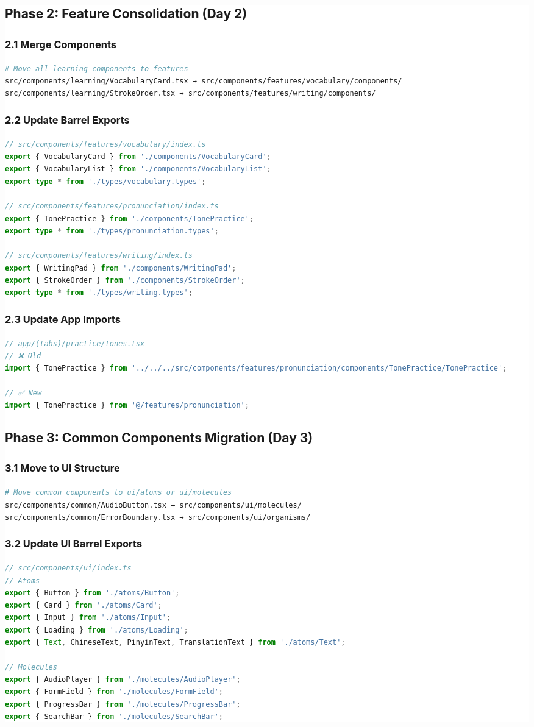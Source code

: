 ## **Phase 2: Feature Consolidation** (Day 2)

### 2.1 Merge Components
```bash
# Move all learning components to features
src/components/learning/VocabularyCard.tsx → src/components/features/vocabulary/components/
src/components/learning/StrokeOrder.tsx → src/components/features/writing/components/
```

### 2.2 Update Barrel Exports
```typescript
// src/components/features/vocabulary/index.ts
export { VocabularyCard } from './components/VocabularyCard';
export { VocabularyList } from './components/VocabularyList';
export type * from './types/vocabulary.types';

// src/components/features/pronunciation/index.ts
export { TonePractice } from './components/TonePractice';
export type * from './types/pronunciation.types';

// src/components/features/writing/index.ts
export { WritingPad } from './components/WritingPad';
export { StrokeOrder } from './components/StrokeOrder';
export type * from './types/writing.types';
```

### 2.3 Update App Imports
```typescript
// app/(tabs)/practice/tones.tsx
// ❌ Old
import { TonePractice } from '../../../src/components/features/pronunciation/components/TonePractice/TonePractice';

// ✅ New
import { TonePractice } from '@/features/pronunciation';
```

## **Phase 3: Common Components Migration** (Day 3)

### 3.1 Move to UI Structure
```bash
# Move common components to ui/atoms or ui/molecules
src/components/common/AudioButton.tsx → src/components/ui/molecules/
src/components/common/ErrorBoundary.tsx → src/components/ui/organisms/
```

### 3.2 Update UI Barrel Exports
```typescript
// src/components/ui/index.ts
// Atoms
export { Button } from './atoms/Button';
export { Card } from './atoms/Card';
export { Input } from './atoms/Input';
export { Loading } from './atoms/Loading';
export { Text, ChineseText, PinyinText, TranslationText } from './atoms/Text';

// Molecules  
export { AudioPlayer } from './molecules/AudioPlayer';
export { FormField } from './molecules/FormField';
export { ProgressBar } from './molecules/ProgressBar';
export { SearchBar } from './molecules/SearchBar';

```